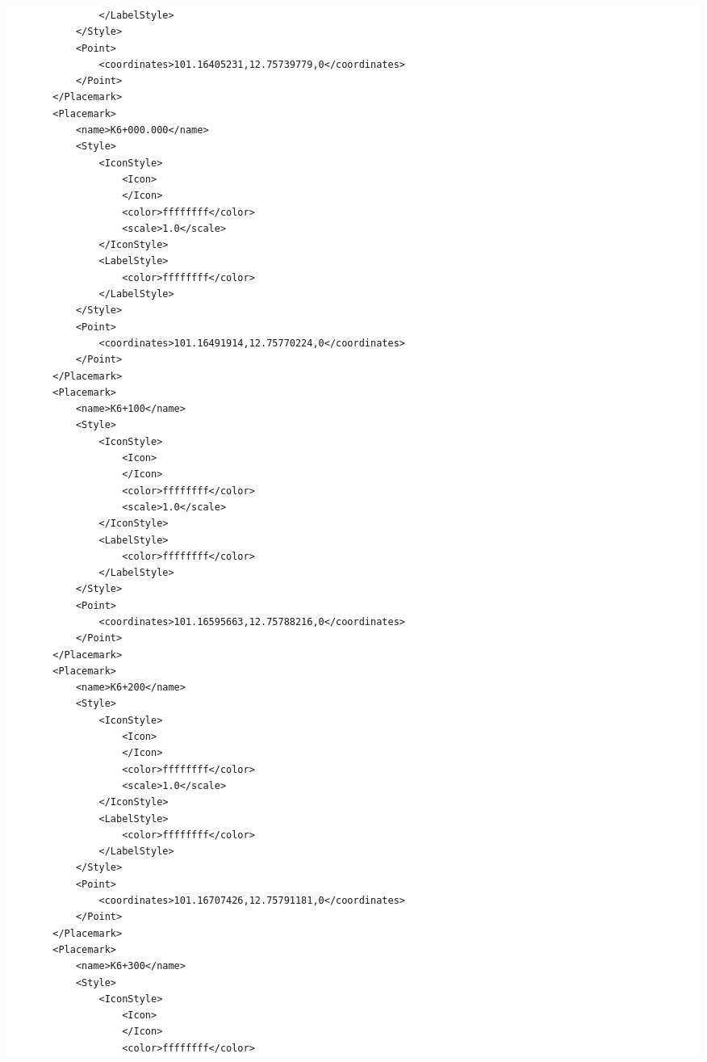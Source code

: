 					</LabelStyle>
				</Style>
				<Point>
					<coordinates>101.16405231,12.75739779,0</coordinates>
				</Point>
			</Placemark>
			<Placemark>
				<name>K6+000.000</name>
				<Style>
					<IconStyle>
						<Icon>
						</Icon>
						<color>ffffffff</color>
						<scale>1.0</scale>
					</IconStyle>
					<LabelStyle>
						<color>ffffffff</color>
					</LabelStyle>
				</Style>
				<Point>
					<coordinates>101.16491914,12.75770224,0</coordinates>
				</Point>
			</Placemark>
			<Placemark>
				<name>K6+100</name>
				<Style>
					<IconStyle>
						<Icon>
						</Icon>
						<color>ffffffff</color>
						<scale>1.0</scale>
					</IconStyle>
					<LabelStyle>
						<color>ffffffff</color>
					</LabelStyle>
				</Style>
				<Point>
					<coordinates>101.16595663,12.75788216,0</coordinates>
				</Point>
			</Placemark>
			<Placemark>
				<name>K6+200</name>
				<Style>
					<IconStyle>
						<Icon>
						</Icon>
						<color>ffffffff</color>
						<scale>1.0</scale>
					</IconStyle>
					<LabelStyle>
						<color>ffffffff</color>
					</LabelStyle>
				</Style>
				<Point>
					<coordinates>101.16707426,12.75791181,0</coordinates>
				</Point>
			</Placemark>
			<Placemark>
				<name>K6+300</name>
				<Style>
					<IconStyle>
						<Icon>
						</Icon>
						<color>ffffffff</color>